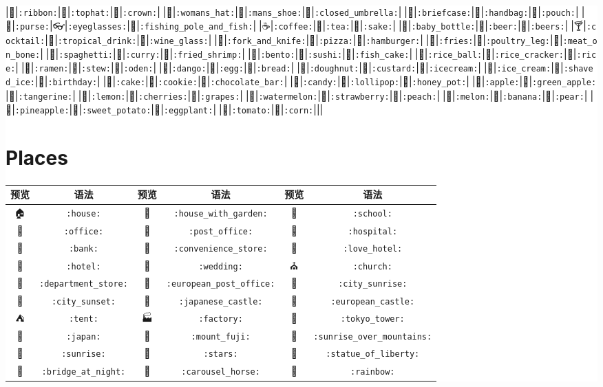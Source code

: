 |:ribbon:|```:ribbon:```|:tophat:|```:tophat:```|:crown:|```:crown:```|
|:womans_hat:|```:womans_hat:```|:mans_shoe:|```:mans_shoe:```|:closed_umbrella:|```:closed_umbrella:```|
|:briefcase:|```:briefcase:```|:handbag:|```:handbag:```|:pouch:|```:pouch:```|
|:purse:|```:purse:```|:eyeglasses:|```:eyeglasses:```|:fishing_pole_and_fish:|```:fishing_pole_and_fish:```|
|:coffee:|```:coffee:```|:tea:|```:tea:```|:sake:|```:sake:```|
|:baby_bottle:|```:baby_bottle:```|:beer:|```:beer:```|:beers:|```:beers:```|
|:cocktail:|```:cocktail:```|:tropical_drink:|```:tropical_drink:```|:wine_glass:|```:wine_glass:```|
|:fork_and_knife:|```:fork_and_knife:```|:pizza:|```:pizza:```|:hamburger:|```:hamburger:```|
|:fries:|```:fries:```|:poultry_leg:|```:poultry_leg:```|:meat_on_bone:|```:meat_on_bone:```|
|:spaghetti:|```:spaghetti:```|:curry:|```:curry:```|:fried_shrimp:|```:fried_shrimp:```|
|:bento:|```:bento:```|:sushi:|```:sushi:```|:fish_cake:|```:fish_cake:```|
|:rice_ball:|```:rice_ball:```|:rice_cracker:|```:rice_cracker:```|:rice:|```:rice:```|
|:ramen:|```:ramen:```|:stew:|```:stew:```|:oden:|```:oden:```|
|:dango:|```:dango:```|:egg:|```:egg:```|:bread:|```:bread:```|
|:doughnut:|```:doughnut:```|:custard:|```:custard:```|:icecream:|```:icecream:```|
|:ice_cream:|```:ice_cream:```|:shaved_ice:|```:shaved_ice:```|:birthday:|```:birthday:```|
|:cake:|```:cake:```|:cookie:|```:cookie:```|:chocolate_bar:|```:chocolate_bar:```|
|:candy:|```:candy:```|:lollipop:|```:lollipop:```|:honey_pot:|```:honey_pot:```|
|:apple:|```:apple:```|:green_apple:|```:green_apple:```|:tangerine:|```:tangerine:```|
|:lemon:|```:lemon:```|:cherries:|```:cherries:```|:grapes:|```:grapes:```|
|:watermelon:|```:watermelon:```|:strawberry:|```:strawberry:```|:peach:|```:peach:```|
|:melon:|```:melon:```|:banana:|```:banana:```|:pear:|```:pear:```|
|:pineapple:|```:pineapple:```|:sweet_potato:|```:sweet_potato:```|:eggplant:|```:eggplant:```|
|:tomato:|```:tomato:```|:corn:|```:corn:```|||


#	Places

|     预览     |     语法      |     预览     |     语法     |    预览     |     语法     |
|   :------:   |   :------:   |   :------:   |   :------:  |  :------:   |   :------:   |
|:house:|```:house:```|:house_with_garden:|```:house_with_garden:```|:school:|```:school:```|
|:office:|```:office:```|:post_office:|```:post_office:```|:hospital:|```:hospital:```|
|:bank:|```:bank:```|:convenience_store:|```:convenience_store:```|:love_hotel:|```:love_hotel:```|
|:hotel:|```:hotel:```|:wedding:|```:wedding:```|:church:|```:church:```|
|:department_store:|```:department_store:```|:european_post_office:|```:european_post_office:```|:city_sunrise:|```:city_sunrise:```|
|:city_sunset:|```:city_sunset:```|:japanese_castle:|```:japanese_castle:```|:european_castle:|```:european_castle:```|
|:tent:|```:tent:```|:factory:|```:factory:```|:tokyo_tower:|```:tokyo_tower:```|
|:japan:|```:japan:```|:mount_fuji:|```:mount_fuji:```|:sunrise_over_mountains:|```:sunrise_over_mountains:```|
|:sunrise:|```:sunrise:```|:stars:|```:stars:```|:statue_of_liberty:|```:statue_of_liberty:```|
|:bridge_at_night:|```:bridge_at_night:```|:carousel_horse:|```:carousel_horse:```|:rainbow:|```:rainbow:```|